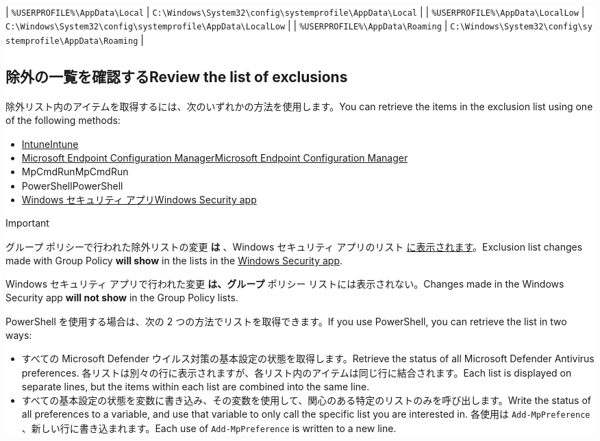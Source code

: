 | `%USERPROFILE%\AppData\Local` | `C:\Windows\System32\config\systemprofile\AppData\Local` |
| `%USERPROFILE%\AppData\LocalLow` | `C:\Windows\System32\config\systemprofile\AppData\LocalLow` |
| `%USERPROFILE%\AppData\Roaming` | `C:\Windows\System32\config\systemprofile\AppData\Roaming` |


## <a name="review-the-list-of-exclusions"></a><span data-ttu-id="a0a34-240">除外の一覧を確認する</span><span class="sxs-lookup"><span data-stu-id="a0a34-240">Review the list of exclusions</span></span>

<span data-ttu-id="a0a34-241">除外リスト内のアイテムを取得するには、次のいずれかの方法を使用します。</span><span class="sxs-lookup"><span data-stu-id="a0a34-241">You can retrieve the items in the exclusion list using one of the following methods:</span></span>
- [<span data-ttu-id="a0a34-242">Intune</span><span class="sxs-lookup"><span data-stu-id="a0a34-242">Intune</span></span>](/intune/deploy-use/help-secure-windows-pcs-with-endpoint-protection-for-microsoft-intune)
- [<span data-ttu-id="a0a34-243">Microsoft Endpoint Configuration Manager</span><span class="sxs-lookup"><span data-stu-id="a0a34-243">Microsoft Endpoint Configuration Manager</span></span>](/configmgr/protect/deploy-use/endpoint-antimalware-policies)
- <span data-ttu-id="a0a34-244">MpCmdRun</span><span class="sxs-lookup"><span data-stu-id="a0a34-244">MpCmdRun</span></span>
- <span data-ttu-id="a0a34-245">PowerShell</span><span class="sxs-lookup"><span data-stu-id="a0a34-245">PowerShell</span></span>
- [<span data-ttu-id="a0a34-246">Windows セキュリティ アプリ</span><span class="sxs-lookup"><span data-stu-id="a0a34-246">Windows Security app</span></span>](microsoft-defender-security-center-antivirus.md)

>[!IMPORTANT]
><span data-ttu-id="a0a34-247">グループ ポリシーで行われた除外リストの変更 **は** 、Windows セキュリティ アプリのリスト [に表示されます](microsoft-defender-security-center-antivirus.md)。</span><span class="sxs-lookup"><span data-stu-id="a0a34-247">Exclusion list changes made with Group Policy **will show** in the lists in the [Windows Security app](microsoft-defender-security-center-antivirus.md).</span></span>
>
><span data-ttu-id="a0a34-248">Windows セキュリティ アプリで行われた変更 **は、グループ** ポリシー リストには表示されない。</span><span class="sxs-lookup"><span data-stu-id="a0a34-248">Changes made in the Windows Security app **will not show** in the Group Policy lists.</span></span>

<span data-ttu-id="a0a34-249">PowerShell を使用する場合は、次の 2 つの方法でリストを取得できます。</span><span class="sxs-lookup"><span data-stu-id="a0a34-249">If you use PowerShell, you can retrieve the list in two ways:</span></span>

- <span data-ttu-id="a0a34-250">すべての Microsoft Defender ウイルス対策の基本設定の状態を取得します。</span><span class="sxs-lookup"><span data-stu-id="a0a34-250">Retrieve the status of all Microsoft Defender Antivirus preferences.</span></span> <span data-ttu-id="a0a34-251">各リストは別々の行に表示されますが、各リスト内のアイテムは同じ行に結合されます。</span><span class="sxs-lookup"><span data-stu-id="a0a34-251">Each list is displayed on separate lines, but the items within each list are combined into the same line.</span></span>
- <span data-ttu-id="a0a34-252">すべての基本設定の状態を変数に書き込み、その変数を使用して、関心のある特定のリストのみを呼び出します。</span><span class="sxs-lookup"><span data-stu-id="a0a34-252">Write the status of all preferences to a variable, and use that variable to only call the specific list you are interested in.</span></span> <span data-ttu-id="a0a34-253">各使用は `Add-MpPreference` 、新しい行に書き込まれます。</span><span class="sxs-lookup"><span data-stu-id="a0a34-253">Each use of `Add-MpPreference` is written to a new line.</span></span>
